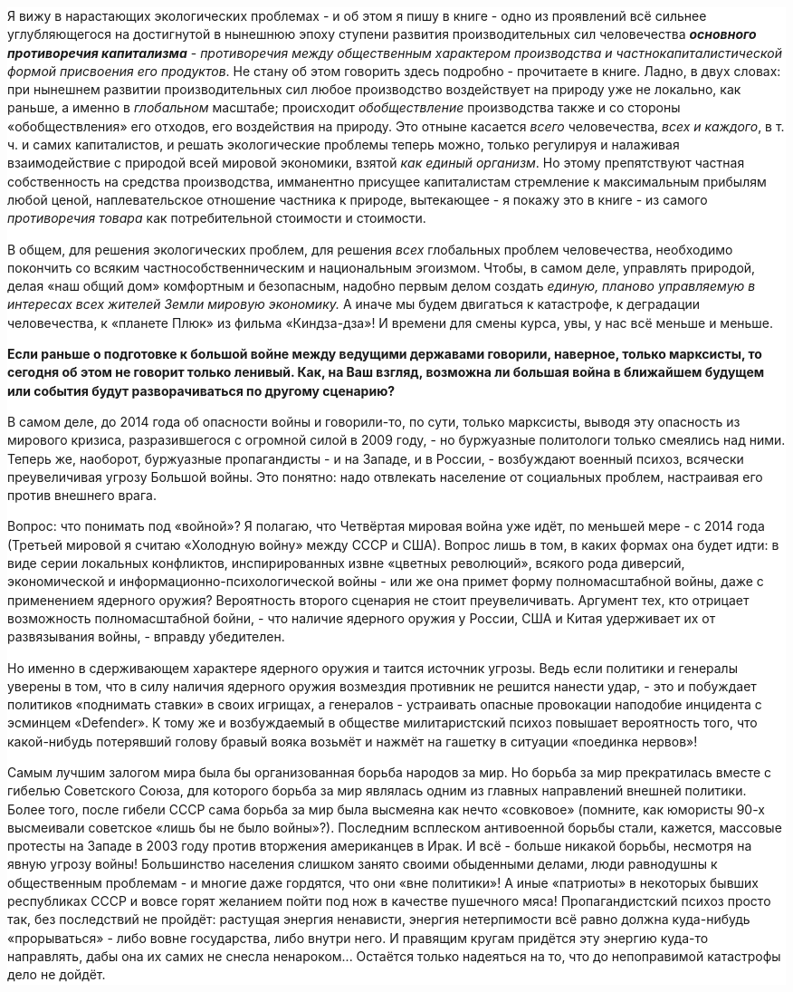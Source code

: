 Я вижу в нарастающих экологических проблемах - и об этом я пишу в книге - одно из проявлений всё сильнее углубляющегося на достигнутой в нынешнюю эпоху ступени развития производительных сил человечества ***основного противоречия капитализма*** - *противоречия между общественным характером производства и частнокапиталистической формой присвоения его продуктов*. Не стану об этом говорить здесь подробно - прочитаете в книге. Ладно, в двух словах: при нынешнем развитии производительных сил любое производство воздействует на природу уже не локально, как раньше, а именно в *глобальном* масштабе; происходит *обобществление* производства также и со стороны «обобществления» его отходов, его воздействия на природу. Это отныне касается *всего* человечества, *всех и каждого*, в т. ч. и самих капиталистов, и решать экологические проблемы теперь можно, только регулируя и налаживая взаимодействие с природой всей мировой экономики, взятой *как единый организм*. Но этому препятствуют частная собственность на средства производства, имманентно присущее капиталистам стремление к максимальным прибылям любой ценой, наплевательское отношение частника к природе, вытекающее - я покажу это в книге - из самого *противоречия товара* как потребительной стоимости и стоимости.

В общем, для решения экологических проблем, для решения *всех* глобальных проблем человечества, необходимо покончить со всяким частнособственническим и национальным эгоизмом. Чтобы, в самом деле, управлять природой, делая «наш общий дом» комфортным и безопасным, надобно первым делом создать *единую, планово управляемую в интересах всех жителей Земли мировую экономику.* А иначе мы будем двигаться к катастрофе, к деградации человечества, к «планете Плюк» из фильма «Киндза-дза»! И времени для смены курса, увы, у нас всё меньше и меньше.

**Если раньше о подготовке к большой войне между ведущими державами говорили, наверное, только марксисты, то сегодня об этом не говорит только ленивый. Как, на Ваш взгляд, возможна ли большая война в ближайшем будущем или события будут разворачиваться по другому сценарию?**

В самом деле, до 2014 года об опасности войны и говорили-то, по сути, только марксисты, выводя эту опасность из мирового кризиса, разразившегося с огромной силой в 2009 году, - но буржуазные политологи только смеялись над ними. Теперь же, наоборот, буржуазные пропагандисты - и на Западе, и в России, - возбуждают военный психоз, всячески преувеличивая угрозу Большой войны. Это понятно: надо отвлекать население от социальных проблем, настраивая его против внешнего врага.

Вопрос: что понимать под «войной»? Я полагаю, что Четвёртая мировая война уже идёт, по меньшей мере - с 2014 года (Третьей мировой я считаю «Холодную войну» между СССР и США). Вопрос лишь в том, в каких формах она будет идти: в виде серии локальных конфликтов, инспирированных извне «цветных революций», всякого рода диверсий, экономической и информационно-психологической войны - или же она примет форму полномасштабной войны, даже с применением ядерного оружия? Вероятность второго сценария не стоит преувеличивать. Аргумент тех, кто отрицает возможность полномасштабной бойни, - что наличие ядерного оружия у России, США и Китая удерживает их от развязывания войны, - вправду убедителен.

Но именно в сдерживающем характере ядерного оружия и таится источник угрозы. Ведь если политики и генералы уверены в том, что в силу наличия ядерного оружия возмездия противник не решится нанести удар, - это и побуждает политиков «поднимать ставки» в своих игрищах, а генералов - устраивать опасные провокации наподобие инцидента с эсминцем «Defender». К тому же и возбуждаемый в обществе милитаристский психоз повышает вероятность того, что какой-нибудь потерявший голову бравый вояка возьмёт и нажмёт на гашетку в ситуации «поединка нервов»!

Самым лучшим залогом мира была бы организованная борьба народов за мир. Но борьба за мир прекратилась вместе с гибелью Советского Союза, для которого борьба за мир являлась одним из главных направлений внешней политики. Более того, после гибели СССР сама борьба за мир была высмеяна как нечто «совковое» (помните, как юмористы 90-х высмеивали советское «лишь бы не было войны»?). Последним всплеском антивоенной борьбы стали, кажется, массовые протесты на Западе в 2003 году против вторжения американцев в Ирак. И всё - больше никакой борьбы, несмотря на явную угрозу войны! Большинство населения слишком занято своими обыденными делами, люди равнодушны к общественным проблемам - и многие даже гордятся, что они «вне политики»! А иные «патриоты» в некоторых бывших республиках СССР и вовсе горят желанием пойти под нож в качестве пушечного мяса! Пропагандистский психоз просто так, без последствий не пройдёт: растущая энергия ненависти, энергия нетерпимости всё равно должна куда-нибудь «прорываться» - либо вовне государства, либо внутри него. И правящим кругам придётся эту энергию куда-то направлять, дабы она их самих не снесла ненароком... Остаётся только надеяться на то, что до непоправимой катастрофы дело не дойдёт.
